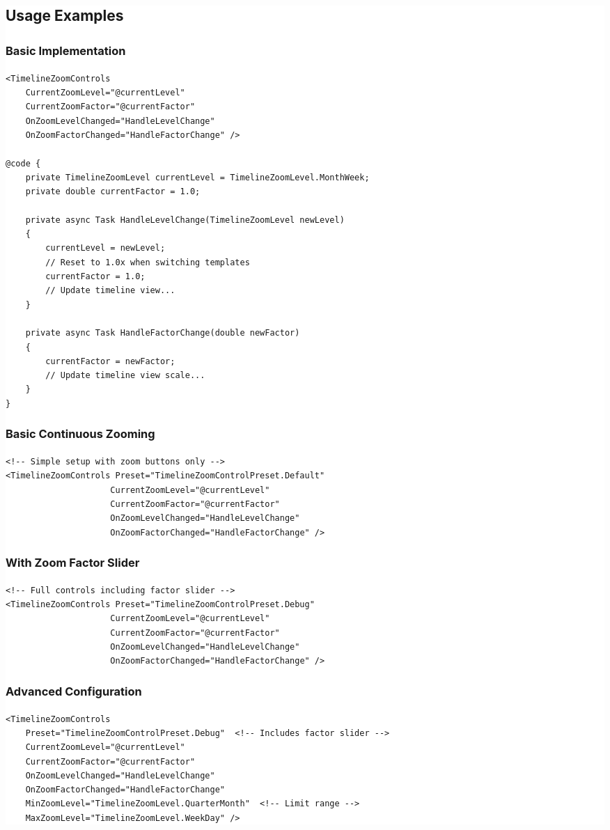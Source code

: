 ## Usage Examples

### Basic Implementation
```razor
<TimelineZoomControls 
    CurrentZoomLevel="@currentLevel"
    CurrentZoomFactor="@currentFactor"
    OnZoomLevelChanged="HandleLevelChange"
    OnZoomFactorChanged="HandleFactorChange" />

@code {
    private TimelineZoomLevel currentLevel = TimelineZoomLevel.MonthWeek;
    private double currentFactor = 1.0;
    
    private async Task HandleLevelChange(TimelineZoomLevel newLevel)
    {
        currentLevel = newLevel;
        // Reset to 1.0x when switching templates
        currentFactor = 1.0;
        // Update timeline view...
    }
    
    private async Task HandleFactorChange(double newFactor)
    {
        currentFactor = newFactor;
        // Update timeline view scale...
    }
}
```

### Basic Continuous Zooming
```razor
<!-- Simple setup with zoom buttons only -->
<TimelineZoomControls Preset="TimelineZoomControlPreset.Default"
                     CurrentZoomLevel="@currentLevel"
                     CurrentZoomFactor="@currentFactor"
                     OnZoomLevelChanged="HandleLevelChange"
                     OnZoomFactorChanged="HandleFactorChange" />
```

### With Zoom Factor Slider
```razor
<!-- Full controls including factor slider -->
<TimelineZoomControls Preset="TimelineZoomControlPreset.Debug"
                     CurrentZoomLevel="@currentLevel"
                     CurrentZoomFactor="@currentFactor"
                     OnZoomLevelChanged="HandleLevelChange"
                     OnZoomFactorChanged="HandleFactorChange" />
```

### Advanced Configuration
```razor
<TimelineZoomControls 
    Preset="TimelineZoomControlPreset.Debug"  <!-- Includes factor slider -->
    CurrentZoomLevel="@currentLevel"
    CurrentZoomFactor="@currentFactor"
    OnZoomLevelChanged="HandleLevelChange"
    OnZoomFactorChanged="HandleFactorChange"
    MinZoomLevel="TimelineZoomLevel.QuarterMonth"  <!-- Limit range -->
    MaxZoomLevel="TimelineZoomLevel.WeekDay" />
```
